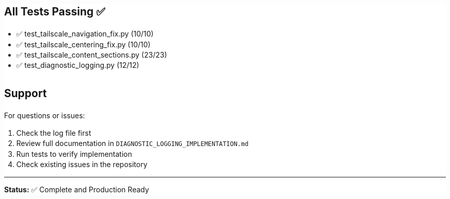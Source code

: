 ## All Tests Passing ✅

- ✅ test_tailscale_navigation_fix.py (10/10)
- ✅ test_tailscale_centering_fix.py (10/10)
- ✅ test_tailscale_content_sections.py (23/23)
- ✅ test_diagnostic_logging.py (12/12)

## Support

For questions or issues:
1. Check the log file first
2. Review full documentation in `DIAGNOSTIC_LOGGING_IMPLEMENTATION.md`
3. Run tests to verify implementation
4. Check existing issues in the repository

---

**Status:** ✅ Complete and Production Ready
